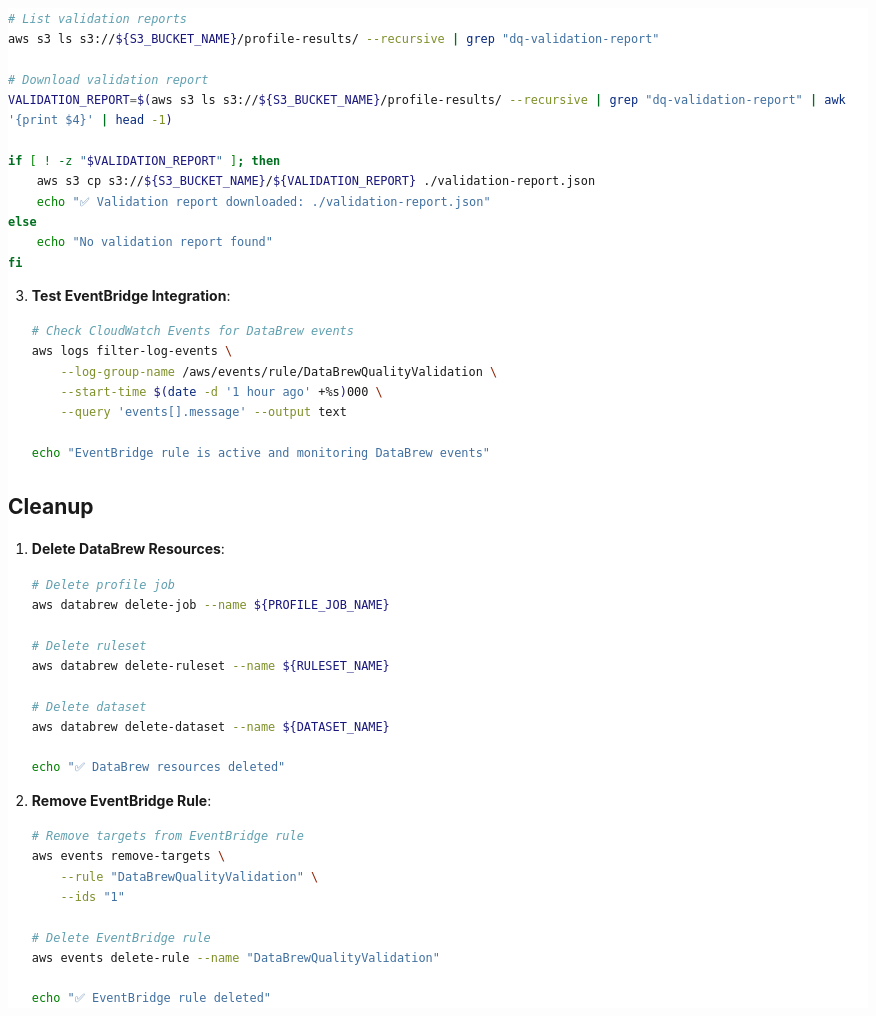    ```bash
   # List validation reports
   aws s3 ls s3://${S3_BUCKET_NAME}/profile-results/ --recursive | grep "dq-validation-report"
   
   # Download validation report
   VALIDATION_REPORT=$(aws s3 ls s3://${S3_BUCKET_NAME}/profile-results/ --recursive | grep "dq-validation-report" | awk '{print $4}' | head -1)
   
   if [ ! -z "$VALIDATION_REPORT" ]; then
       aws s3 cp s3://${S3_BUCKET_NAME}/${VALIDATION_REPORT} ./validation-report.json
       echo "✅ Validation report downloaded: ./validation-report.json"
   else
       echo "No validation report found"
   fi
   ```

3. **Test EventBridge Integration**:

   ```bash
   # Check CloudWatch Events for DataBrew events
   aws logs filter-log-events \
       --log-group-name /aws/events/rule/DataBrewQualityValidation \
       --start-time $(date -d '1 hour ago' +%s)000 \
       --query 'events[].message' --output text
   
   echo "EventBridge rule is active and monitoring DataBrew events"
   ```

## Cleanup

1. **Delete DataBrew Resources**:

   ```bash
   # Delete profile job
   aws databrew delete-job --name ${PROFILE_JOB_NAME}
   
   # Delete ruleset
   aws databrew delete-ruleset --name ${RULESET_NAME}
   
   # Delete dataset
   aws databrew delete-dataset --name ${DATASET_NAME}
   
   echo "✅ DataBrew resources deleted"
   ```

2. **Remove EventBridge Rule**:

   ```bash
   # Remove targets from EventBridge rule
   aws events remove-targets \
       --rule "DataBrewQualityValidation" \
       --ids "1"
   
   # Delete EventBridge rule
   aws events delete-rule --name "DataBrewQualityValidation"
   
   echo "✅ EventBridge rule deleted"
   ```
